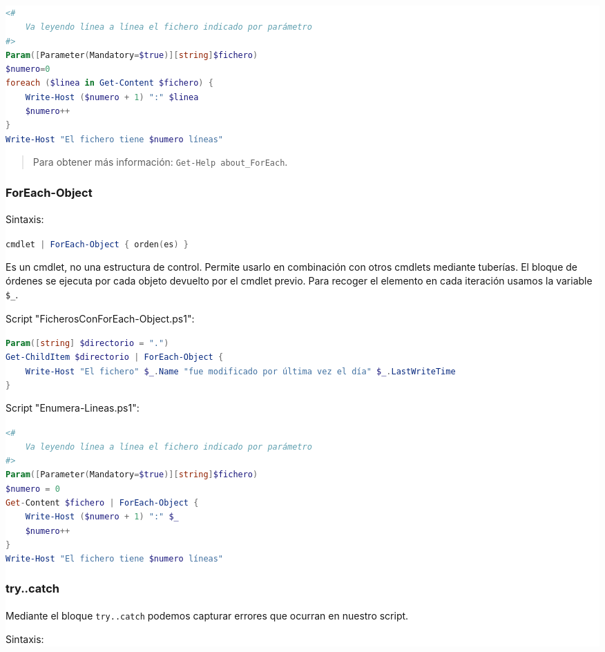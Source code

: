 ```powershell
<#
    Va leyendo línea a línea el fichero indicado por parámetro
#>
Param([Parameter(Mandatory=$true)][string]$fichero)
$numero=0
foreach ($linea in Get-Content $fichero) {
    Write-Host ($numero + 1) ":" $linea
    $numero++
}
Write-Host "El fichero tiene $numero líneas"
```

> Para obtener más información: `Get-Help about_ForEach`.

### ForEach-Object

Sintaxis:

```powershell
cmdlet | ForEach-Object { orden(es) }
```

Es un cmdlet, no una estructura de control. Permite usarlo en combinación con otros cmdlets mediante tuberías. El bloque de órdenes se ejecuta por cada objeto devuelto por el cmdlet previo. Para recoger el elemento en cada iteración usamos la variable `$_`.

Script "FicherosConForEach-Object.ps1":

```powershell
Param([string] $directorio = ".")
Get-ChildItem $directorio | ForEach-Object {
    Write-Host "El fichero" $_.Name "fue modificado por última vez el día" $_.LastWriteTime
}
```

Script "Enumera-Lineas.ps1":

```powershell
<#
    Va leyendo línea a línea el fichero indicado por parámetro
#>
Param([Parameter(Mandatory=$true)][string]$fichero)
$numero = 0
Get-Content $fichero | ForEach-Object {
    Write-Host ($numero + 1) ":" $_
    $numero++
}
Write-Host "El fichero tiene $numero líneas"
```

### try..catch

Mediante el bloque `try..catch` podemos capturar errores que ocurran en nuestro script. 

Sintaxis:
